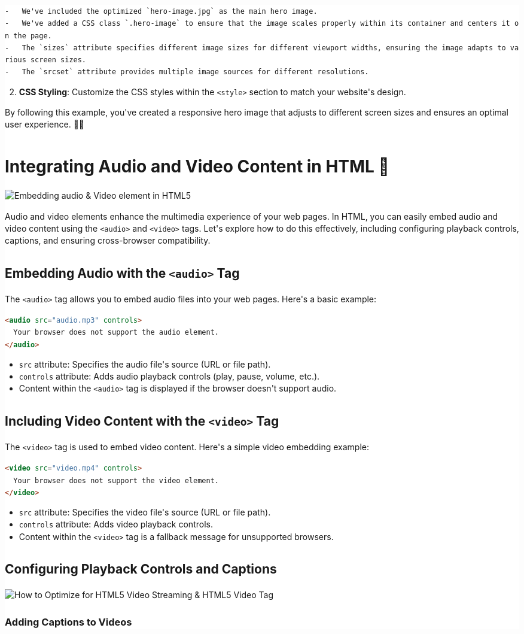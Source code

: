     -   We've included the optimized `hero-image.jpg` as the main hero image.
    -   We've added a CSS class `.hero-image` to ensure that the image scales properly within its container and centers it on the page.
    -   The `sizes` attribute specifies different image sizes for different viewport widths, ensuring the image adapts to various screen sizes.
    -   The `srcset` attribute provides multiple image sources for different resolutions.
2.  **CSS Styling**: Customize the CSS styles within the `<style>` section to match your website's design.
    

By following this example, you've created a responsive hero image that adjusts to different screen sizes and ensures an optimal user experience. 🌟📸

#  Integrating Audio and Video Content in HTML 🎵
![Embedding audio & Video element in HTML5](https://learncodeweb.com/wp-content/uploads/2021/04/Embedding-audio-Video-element-in-HTML5.jpg)

Audio and video elements enhance the multimedia experience of your web pages. In HTML, you can easily embed audio and video content using the `<audio>` and `<video>` tags. Let's explore how to do this effectively, including configuring playback controls, captions, and ensuring cross-browser compatibility.

## Embedding Audio with the `<audio>` Tag

The `<audio>` tag allows you to embed audio files into your web pages. Here's a basic example:

``` html
<audio src="audio.mp3" controls>
  Your browser does not support the audio element.
</audio>
```
-   `src` attribute: Specifies the audio file's source (URL or file path).
-   `controls` attribute: Adds audio playback controls (play, pause, volume, etc.).
-   Content within the `<audio>` tag is displayed if the browser doesn't support audio.

## Including Video Content with the `<video>` Tag

The `<video>` tag is used to embed video content. Here's a simple video embedding example:
``` html
<video src="video.mp4" controls>
  Your browser does not support the video element.
</video>
```
-   `src` attribute: Specifies the video file's source (URL or file path).
-   `controls` attribute: Adds video playback controls.
-   Content within the `<video>` tag is a fallback message for unsupported browsers.

## Configuring Playback Controls and Captions

![How to Optimize for HTML5 Video Streaming & HTML5 Video Tag](https://prod-images.dacast.com/wp-content/uploads/2022/09/236304-Video-1-1-e1679960961198.png)

### Adding Captions to Videos
